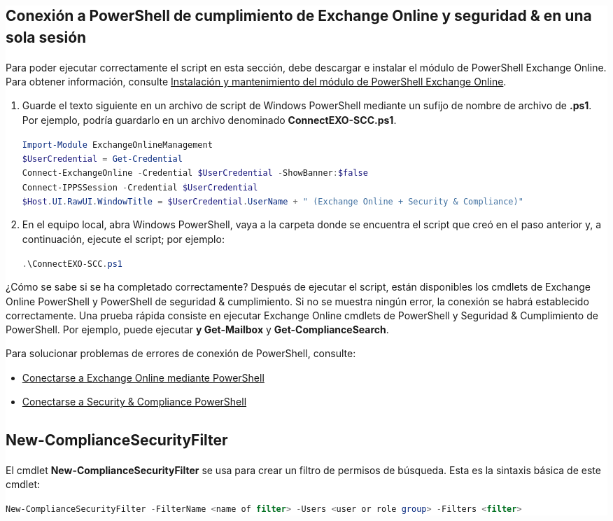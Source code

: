 ## <a name="connect-to-exchange-online-and-security--compliance-powershell-in-a-single-session"></a>Conexión a PowerShell de cumplimiento de Exchange Online y seguridad & en una sola sesión

Para poder ejecutar correctamente el script en esta sección, debe descargar e instalar el módulo de PowerShell Exchange Online. Para obtener información, consulte [Instalación y mantenimiento del módulo de PowerShell Exchange Online](/powershell/exchange/exchange-online-powershell-v2#install-and-maintain-the-exchange-online-powershell-module).

1. Guarde el texto siguiente en un archivo de script de Windows PowerShell mediante un sufijo de nombre de archivo de **.ps1**. Por ejemplo, podría guardarlo en un archivo denominado **ConnectEXO-SCC.ps1**.

    ```powershell
    Import-Module ExchangeOnlineManagement
    $UserCredential = Get-Credential
    Connect-ExchangeOnline -Credential $UserCredential -ShowBanner:$false
    Connect-IPPSSession -Credential $UserCredential
    $Host.UI.RawUI.WindowTitle = $UserCredential.UserName + " (Exchange Online + Security & Compliance)"
    ```

2. En el equipo local, abra Windows PowerShell, vaya a la carpeta donde se encuentra el script que creó en el paso anterior y, a continuación, ejecute el script; por ejemplo:

    ```powershell
    .\ConnectEXO-SCC.ps1
    ```

¿Cómo se sabe si se ha completado correctamente? Después de ejecutar el script, están disponibles los cmdlets de Exchange Online PowerShell y PowerShell de seguridad & cumplimiento. Si no se muestra ningún error, la conexión se habrá establecido correctamente. Una prueba rápida consiste en ejecutar Exchange Online cmdlets de PowerShell y Seguridad & Cumplimiento de PowerShell. Por ejemplo, puede ejecutar **y Get-Mailbox** y **Get-ComplianceSearch**.

Para solucionar problemas de errores de conexión de PowerShell, consulte:

- [Conectarse a Exchange Online mediante PowerShell](/powershell/exchange/connect-to-exchange-online-powershell#how-do-you-know-this-worked)

- [Conectarse a Security & Compliance PowerShell](/powershell/exchange/connect-to-scc-powershell#how-do-you-know-this-worked)

## <a name="new-compliancesecurityfilter"></a>New-ComplianceSecurityFilter

El cmdlet **New-ComplianceSecurityFilter** se usa para crear un filtro de permisos de búsqueda. Esta es la sintaxis básica de este cmdlet:

```powershell
New-ComplianceSecurityFilter -FilterName <name of filter> -Users <user or role group> -Filters <filter>
```
